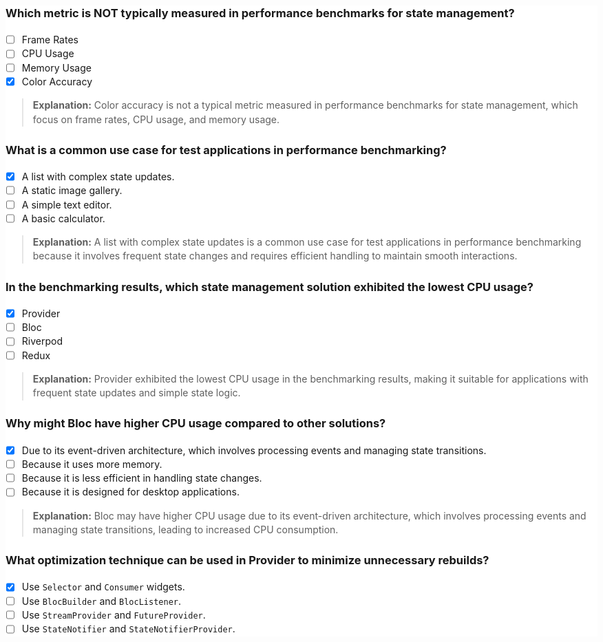 ### Which metric is NOT typically measured in performance benchmarks for state management?

- [ ] Frame Rates
- [ ] CPU Usage
- [ ] Memory Usage
- [x] Color Accuracy

> **Explanation:** Color accuracy is not a typical metric measured in performance benchmarks for state management, which focus on frame rates, CPU usage, and memory usage.

### What is a common use case for test applications in performance benchmarking?

- [x] A list with complex state updates.
- [ ] A static image gallery.
- [ ] A simple text editor.
- [ ] A basic calculator.

> **Explanation:** A list with complex state updates is a common use case for test applications in performance benchmarking because it involves frequent state changes and requires efficient handling to maintain smooth interactions.

### In the benchmarking results, which state management solution exhibited the lowest CPU usage?

- [x] Provider
- [ ] Bloc
- [ ] Riverpod
- [ ] Redux

> **Explanation:** Provider exhibited the lowest CPU usage in the benchmarking results, making it suitable for applications with frequent state updates and simple state logic.

### Why might Bloc have higher CPU usage compared to other solutions?

- [x] Due to its event-driven architecture, which involves processing events and managing state transitions.
- [ ] Because it uses more memory.
- [ ] Because it is less efficient in handling state changes.
- [ ] Because it is designed for desktop applications.

> **Explanation:** Bloc may have higher CPU usage due to its event-driven architecture, which involves processing events and managing state transitions, leading to increased CPU consumption.

### What optimization technique can be used in Provider to minimize unnecessary rebuilds?

- [x] Use `Selector` and `Consumer` widgets.
- [ ] Use `BlocBuilder` and `BlocListener`.
- [ ] Use `StreamProvider` and `FutureProvider`.
- [ ] Use `StateNotifier` and `StateNotifierProvider`.
